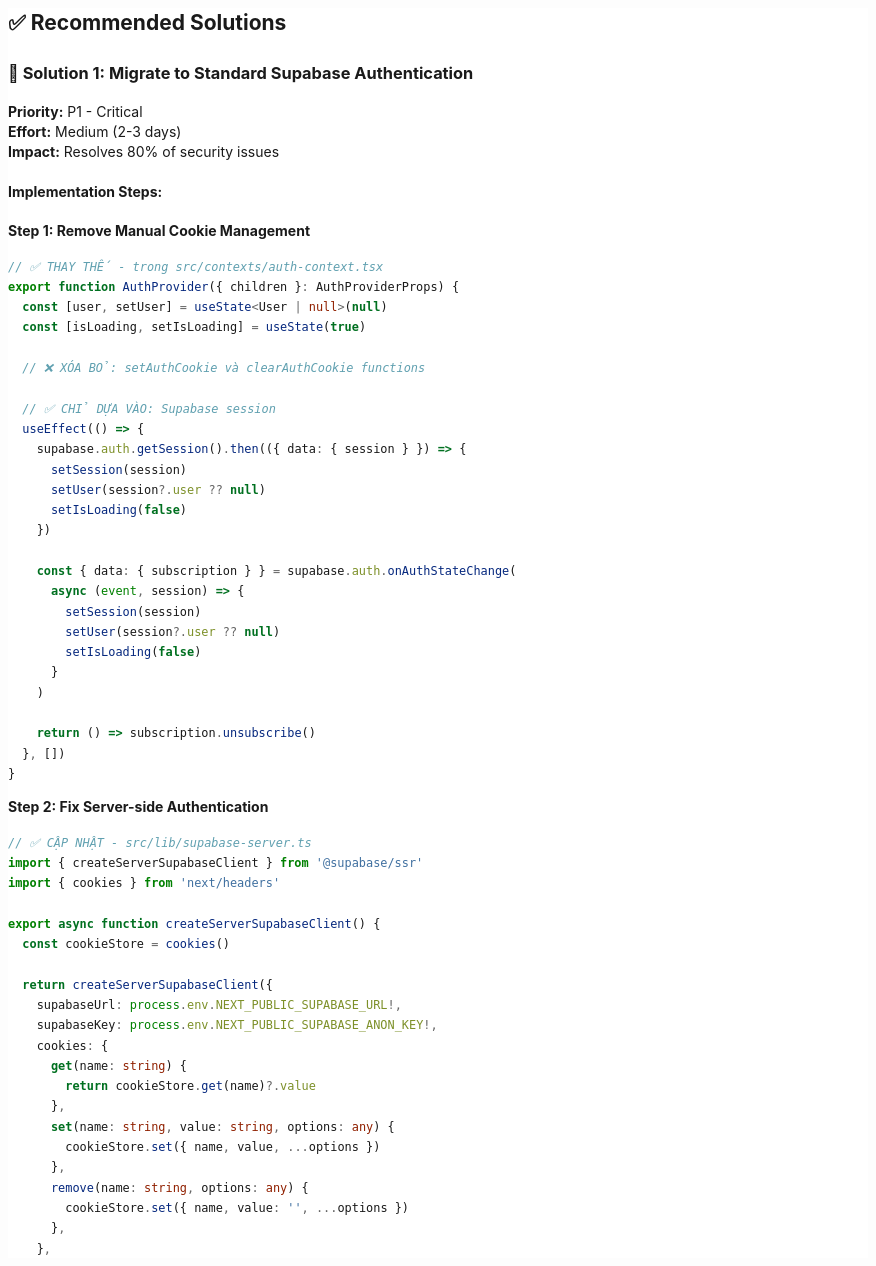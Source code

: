 
## ✅ Recommended Solutions

### 🎯 **Solution 1: Migrate to Standard Supabase Authentication**

**Priority:** P1 - Critical  
**Effort:** Medium (2-3 days)  
**Impact:** Resolves 80% of security issues

#### Implementation Steps:

**Step 1: Remove Manual Cookie Management**
```typescript
// ✅ THAY THẾ - trong src/contexts/auth-context.tsx
export function AuthProvider({ children }: AuthProviderProps) {
  const [user, setUser] = useState<User | null>(null)
  const [isLoading, setIsLoading] = useState(true)

  // ❌ XÓA BỎ: setAuthCookie và clearAuthCookie functions
  
  // ✅ CHỈ DỰA VÀO: Supabase session
  useEffect(() => {
    supabase.auth.getSession().then(({ data: { session } }) => {
      setSession(session)
      setUser(session?.user ?? null)
      setIsLoading(false)
    })

    const { data: { subscription } } = supabase.auth.onAuthStateChange(
      async (event, session) => {
        setSession(session)
        setUser(session?.user ?? null)
        setIsLoading(false)
      }
    )

    return () => subscription.unsubscribe()
  }, [])
}
```

**Step 2: Fix Server-side Authentication**
```typescript
// ✅ CẬP NHẬT - src/lib/supabase-server.ts
import { createServerSupabaseClient } from '@supabase/ssr'
import { cookies } from 'next/headers'

export async function createServerSupabaseClient() {
  const cookieStore = cookies()
  
  return createServerSupabaseClient({
    supabaseUrl: process.env.NEXT_PUBLIC_SUPABASE_URL!,
    supabaseKey: process.env.NEXT_PUBLIC_SUPABASE_ANON_KEY!,
    cookies: {
      get(name: string) {
        return cookieStore.get(name)?.value
      },
      set(name: string, value: string, options: any) {
        cookieStore.set({ name, value, ...options })
      },
      remove(name: string, options: any) {
        cookieStore.set({ name, value: '', ...options })
      },
    },
```